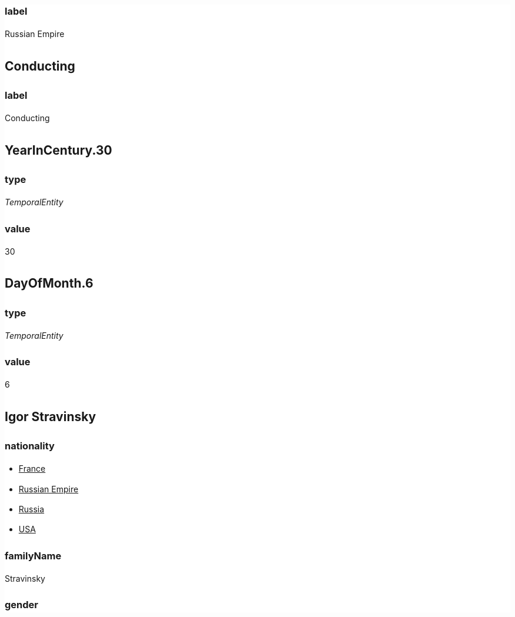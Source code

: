 ### label


Russian Empire

## Conducting

### label


Conducting

## YearInCentury.30

### type


*TemporalEntity*

### value


30

## DayOfMonth.6

### type


*TemporalEntity*

### value


6

## Igor Stravinsky

### nationality

 - [France](#France)

 - [Russian Empire](#Russian-Empire)

 - [Russia](#Russia)

 - [USA](#USA)

### familyName


Stravinsky

### gender
